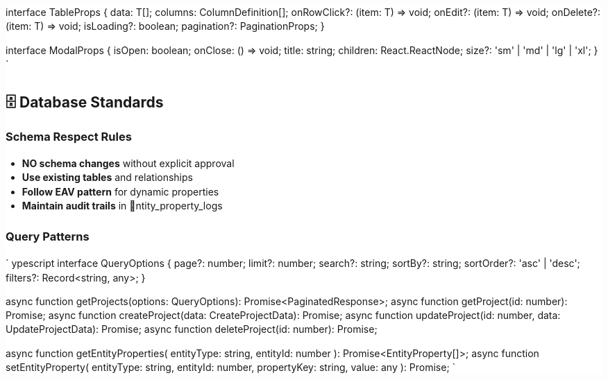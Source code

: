 interface TableProps<T> {
  data: T[];
  columns: ColumnDefinition<T>[];
  onRowClick?: (item: T) => void;
  onEdit?: (item: T) => void;
  onDelete?: (item: T) => void;
  isLoading?: boolean;
  pagination?: PaginationProps;
}

interface ModalProps {
  isOpen: boolean;
  onClose: () => void;
  title: string;
  children: React.ReactNode;
  size?: 'sm' | 'md' | 'lg' | 'xl';
}
`

## 🗄️ Database Standards

### Schema Respect Rules
- **NO schema changes** without explicit approval
- **Use existing tables** and relationships
- **Follow EAV pattern** for dynamic properties
- **Maintain audit trails** in ntity_property_logs

### Query Patterns
`	ypescript
interface QueryOptions {
  page?: number;
  limit?: number;
  search?: string;
  sortBy?: string;
  sortOrder?: 'asc' | 'desc';
  filters?: Record<string, any>;
}

async function getProjects(options: QueryOptions): Promise<PaginatedResponse<Project>>;
async function getProject(id: number): Promise<Project>;
async function createProject(data: CreateProjectData): Promise<Project>;
async function updateProject(id: number, data: UpdateProjectData): Promise<Project>;
async function deleteProject(id: number): Promise<void>;

async function getEntityProperties(
  entityType: string,
  entityId: number
): Promise<EntityProperty[]>;
async function setEntityProperty(
  entityType: string,
  entityId: number,
  propertyKey: string,
  value: any
): Promise<EntityProperty>;
`
